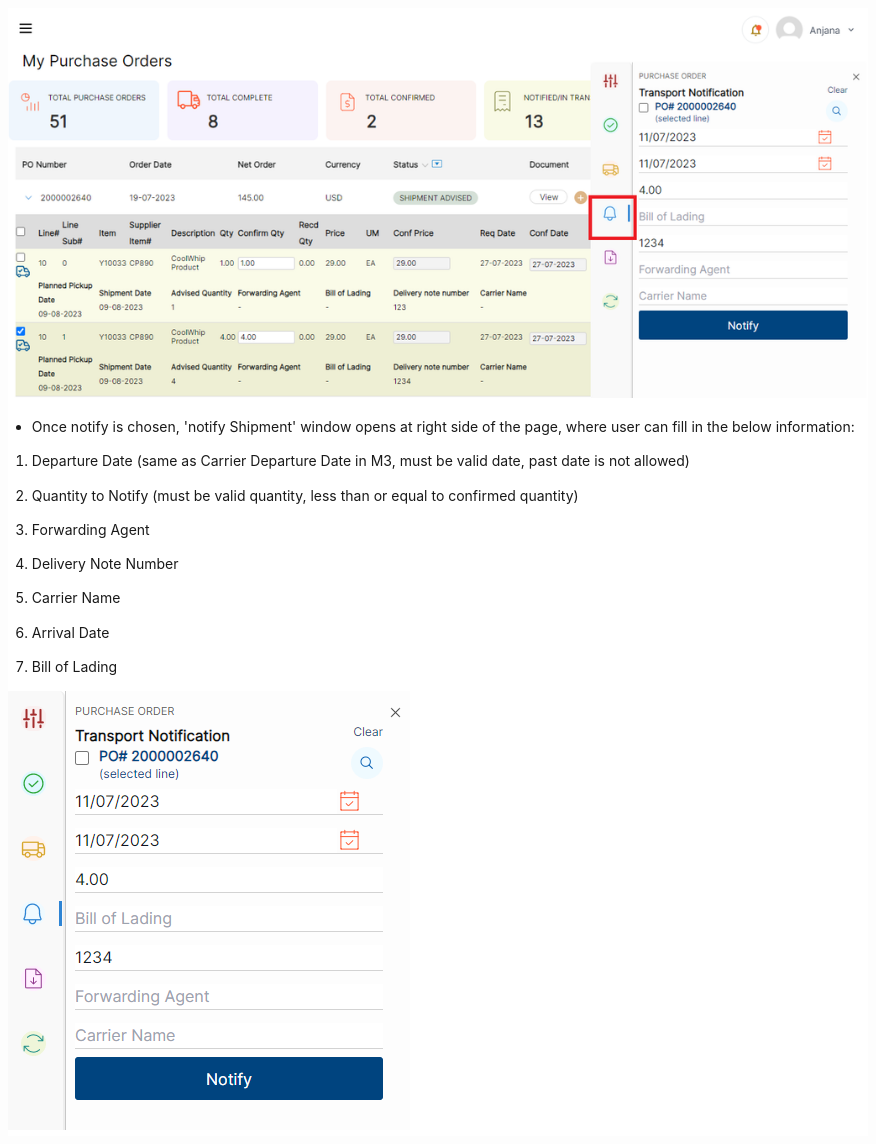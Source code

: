 <kbd>
<img alt="advise-po-lines" src="../../images/pwa/advise_notify/notify_po.png"> 
</kbd>

- Once notify is chosen, 'notify Shipment' window opens at right side of the page, where user can fill in the below information: 

1. Departure Date (same as Carrier Departure Date in M3, must be valid date, past date is not allowed) 

2. Quantity to Notify (must be valid quantity, less than or equal to confirmed quantity) 

3. Forwarding Agent 

4. Delivery Note Number 

5. Carrier Name 

6. Arrival Date 

7. Bill of Lading 

<kbd>
<img alt="advise-po-lines" src="../../images/pwa/advise_notify/transport_notification.png"> 
</kbd>
